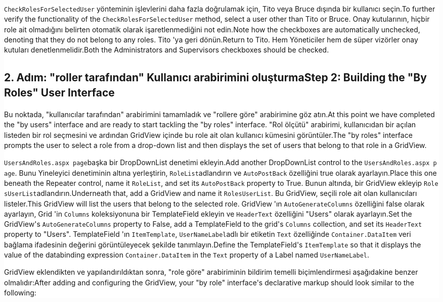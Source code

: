 <span data-ttu-id="a2bc1-224">`CheckRolesForSelectedUser` yönteminin işlevlerini daha fazla doğrulamak için, Tito veya Bruce dışında bir kullanıcı seçin.</span><span class="sxs-lookup"><span data-stu-id="a2bc1-224">To further verify the functionality of the `CheckRolesForSelectedUser` method, select a user other than Tito or Bruce.</span></span> <span data-ttu-id="a2bc1-225">Onay kutularının, hiçbir role ait olmadığını belirten otomatik olarak işaretlenmediğini not edin.</span><span class="sxs-lookup"><span data-stu-id="a2bc1-225">Note how the checkboxes are automatically unchecked, denoting that they do not belong to any roles.</span></span> <span data-ttu-id="a2bc1-226">Tito 'ya geri dönün.</span><span class="sxs-lookup"><span data-stu-id="a2bc1-226">Return to Tito.</span></span> <span data-ttu-id="a2bc1-227">Hem Yöneticiler hem de süper vizörler onay kutuları denetlenmelidir.</span><span class="sxs-lookup"><span data-stu-id="a2bc1-227">Both the Administrators and Supervisors checkboxes should be checked.</span></span>

## <a name="step-2-building-the-by-roles-user-interface"></a><span data-ttu-id="a2bc1-228">2\. Adım: "roller tarafından" Kullanıcı arabirimini oluşturma</span><span class="sxs-lookup"><span data-stu-id="a2bc1-228">Step 2: Building the "By Roles" User Interface</span></span>

<span data-ttu-id="a2bc1-229">Bu noktada, "kullanıcılar tarafından" arabirimini tamamladık ve "rollere göre" arabirimine göz atın.</span><span class="sxs-lookup"><span data-stu-id="a2bc1-229">At this point we have completed the "by users" interface and are ready to start tackling the "by roles" interface.</span></span> <span data-ttu-id="a2bc1-230">"Rol ölçütü" arabirimi, kullanıcıdan bir açılan listeden bir rol seçmesini ve ardından GridView içinde bu role ait olan kullanıcı kümesini görüntüler.</span><span class="sxs-lookup"><span data-stu-id="a2bc1-230">The "by roles" interface prompts the user to select a role from a drop-down list and then displays the set of users that belong to that role in a GridView.</span></span>

<span data-ttu-id="a2bc1-231">`UsersAndRoles.aspx page`başka bir DropDownList denetimi ekleyin.</span><span class="sxs-lookup"><span data-stu-id="a2bc1-231">Add another DropDownList control to the `UsersAndRoles.aspx page`.</span></span> <span data-ttu-id="a2bc1-232">Bunu Yineleyici denetiminin altına yerleştirin, `RoleList`adlandırın ve `AutoPostBack` özelliğini true olarak ayarlayın.</span><span class="sxs-lookup"><span data-stu-id="a2bc1-232">Place this one beneath the Repeater control, name it `RoleList`, and set its `AutoPostBack` property to True.</span></span> <span data-ttu-id="a2bc1-233">Bunun altında, bir GridView ekleyip `RolesUserList`adlandırın.</span><span class="sxs-lookup"><span data-stu-id="a2bc1-233">Underneath that, add a GridView and name it `RolesUserList`.</span></span> <span data-ttu-id="a2bc1-234">Bu GridView, seçili role ait olan kullanıcıları listeler.</span><span class="sxs-lookup"><span data-stu-id="a2bc1-234">This GridView will list the users that belong to the selected role.</span></span> <span data-ttu-id="a2bc1-235">GridView 'ın `AutoGenerateColumns` özelliğini false olarak ayarlayın, Grid 'in `Columns` koleksiyonuna bir TemplateField ekleyin ve `HeaderText` özelliğini "Users" olarak ayarlayın.</span><span class="sxs-lookup"><span data-stu-id="a2bc1-235">Set the GridView's `AutoGenerateColumns` property to False, add a TemplateField to the grid's `Columns` collection, and set its `HeaderText` property to "Users".</span></span> <span data-ttu-id="a2bc1-236">TemplateField 'ın `ItemTemplate`, `UserNameLabel`adlı bir etiketin `Text` özelliğinde `Container.DataItem` veri bağlama ifadesinin değerini görüntüleyecek şekilde tanımlayın.</span><span class="sxs-lookup"><span data-stu-id="a2bc1-236">Define the TemplateField's `ItemTemplate` so that it displays the value of the databinding expression `Container.DataItem` in the `Text` property of a Label named `UserNameLabel`.</span></span>

<span data-ttu-id="a2bc1-237">GridView eklendikten ve yapılandırıldıktan sonra, "role göre" arabiriminin bildirim temelli biçimlendirmesi aşağıdakine benzer olmalıdır:</span><span class="sxs-lookup"><span data-stu-id="a2bc1-237">After adding and configuring the GridView, your "by role" interface's declarative markup should look similar to the following:</span></span>
